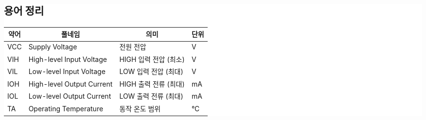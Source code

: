 
## 용어 정리

| 약어 | 풀네임 | 의미 | 단위 |
|------|--------|------|------|
| VCC | Supply Voltage | 전원 전압 | V |
| VIH | High-level Input Voltage | HIGH 입력 전압 (최소) | V |
| VIL | Low-level Input Voltage | LOW 입력 전압 (최대) | V |
| IOH | High-level Output Current | HIGH 출력 전류 (최대) | mA |
| IOL | Low-level Output Current | LOW 출력 전류 (최대) | mA |
| TA | Operating Temperature | 동작 온도 범위 | °C |
